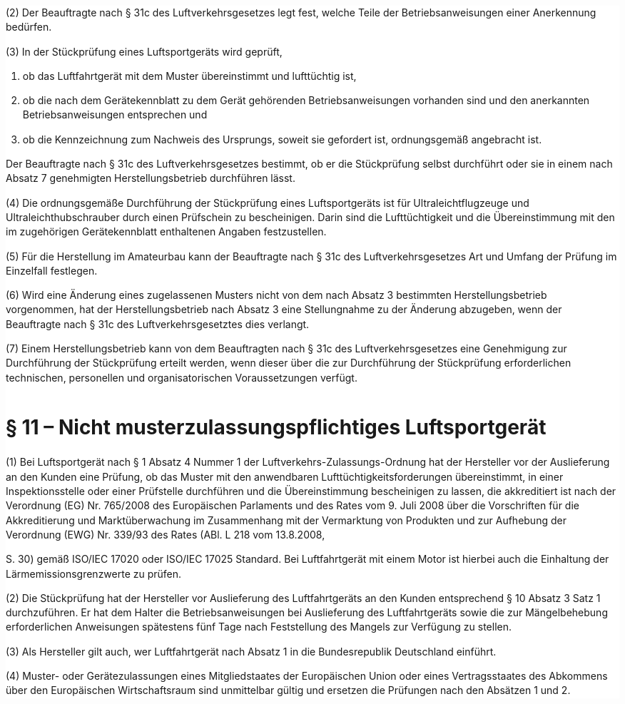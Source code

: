 (2) Der Beauftragte nach § 31c des Luftverkehrsgesetzes legt fest, welche Teile der Betriebsanweisungen einer Anerkennung bedürfen.

(3) In der Stückprüfung eines Luftsportgeräts wird geprüft,

1. ob das Luftfahrtgerät mit dem Muster übereinstimmt und lufttüchtig ist,

2. ob die nach dem Gerätekennblatt zu dem Gerät gehörenden Betriebsanweisungen vorhanden sind und den anerkannten Betriebsanweisungen entsprechen und

3. ob die Kennzeichnung zum Nachweis des Ursprungs, soweit sie gefordert ist, ordnungsgemäß angebracht ist.

Der Beauftragte nach § 31c des Luftverkehrsgesetzes bestimmt, ob er die Stückprüfung selbst durchführt oder sie in einem nach Absatz 7 genehmigten Herstellungsbetrieb durchführen lässt.

(4) Die ordnungsgemäße Durchführung der Stückprüfung eines Luftsportgeräts ist für Ultraleichtflugzeuge und Ultraleichthubschrauber durch einen Prüfschein zu bescheinigen. Darin sind die Lufttüchtigkeit und die Übereinstimmung mit den im zugehörigen Gerätekennblatt enthaltenen Angaben festzustellen.

(5) Für die Herstellung im Amateurbau kann der Beauftragte nach § 31c des Luftverkehrsgesetzes Art und Umfang der Prüfung im Einzelfall festlegen.

(6) Wird eine Änderung eines zugelassenen Musters nicht von dem nach Absatz 3 bestimmten Herstellungsbetrieb vorgenommen, hat der Herstellungsbetrieb nach Absatz 3 eine Stellungnahme zu der Änderung abzugeben, wenn der Beauftragte nach § 31c des Luftverkehrsgesetztes dies verlangt.

(7) Einem Herstellungsbetrieb kann von dem Beauftragten nach § 31c des Luftverkehrsgesetzes eine Genehmigung zur Durchführung der Stückprüfung erteilt werden, wenn dieser über die zur Durchführung der Stückprüfung erforderlichen technischen, personellen und organisatorischen Voraussetzungen verfügt.

# § 11 – Nicht musterzulassungspflichtiges Luftsportgerät

(1) Bei Luftsportgerät nach § 1 Absatz 4 Nummer 1 der Luftverkehrs-Zulassungs-Ordnung hat der Hersteller vor der Auslieferung an den Kunden eine Prüfung, ob das Muster mit den anwendbaren Lufttüchtigkeitsforderungen übereinstimmt, in einer Inspektionsstelle oder einer Prüfstelle durchführen und die Übereinstimmung bescheinigen zu lassen, die akkreditiert ist nach der Verordnung (EG) Nr. 765/2008 des Europäischen Parlaments und des Rates vom 9. Juli 2008 über die Vorschriften für die Akkreditierung und Marktüberwachung im Zusammenhang mit der Vermarktung von Produkten und zur Aufhebung der Verordnung (EWG) Nr. 339/93 des Rates (ABl. L 218 vom 13.8.2008,

S. 30) gemäß ISO/IEC 17020 oder ISO/IEC 17025 Standard. Bei Luftfahrtgerät mit einem Motor ist hierbei auch die Einhaltung der Lärmemissionsgrenzwerte zu prüfen.

(2) Die Stückprüfung hat der Hersteller vor Auslieferung des Luftfahrtgeräts an den Kunden entsprechend § 10 Absatz 3 Satz 1 durchzuführen. Er hat dem Halter die Betriebsanweisungen bei Auslieferung des Luftfahrtgeräts sowie die zur Mängelbehebung erforderlichen Anweisungen spätestens fünf Tage nach Feststellung des Mangels zur Verfügung zu stellen.

(3) Als Hersteller gilt auch, wer Luftfahrtgerät nach Absatz 1 in die Bundesrepublik Deutschland einführt.

(4) Muster- oder Gerätezulassungen eines Mitgliedstaates der Europäischen Union oder eines Vertragsstaates des Abkommens über den Europäischen Wirtschaftsraum sind unmittelbar gültig und ersetzen die Prüfungen nach den Absätzen 1 und 2.
